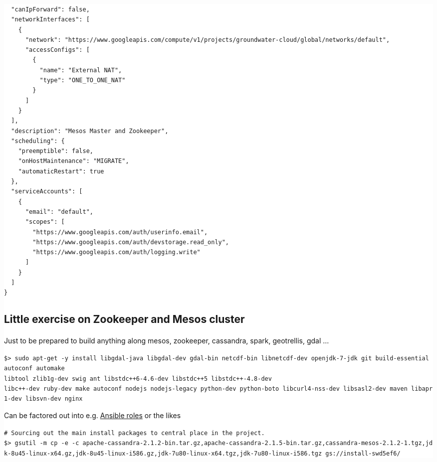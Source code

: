       "canIpForward": false,
      "networkInterfaces": [
        {
          "network": "https://www.googleapis.com/compute/v1/projects/groundwater-cloud/global/networks/default",
          "accessConfigs": [
            {
              "name": "External NAT",
              "type": "ONE_TO_ONE_NAT"
            }
          ]
        }
      ],
      "description": "Mesos Master and Zookeeper",
      "scheduling": {
        "preemptible": false,
        "onHostMaintenance": "MIGRATE",
        "automaticRestart": true
      },
      "serviceAccounts": [
        {
          "email": "default",
          "scopes": [
            "https://www.googleapis.com/auth/userinfo.email",
            "https://www.googleapis.com/auth/devstorage.read_only",
            "https://www.googleapis.com/auth/logging.write"
          ]
        }
      ]
    }

## Little exercise on Zookeeper and Mesos cluster

Just to be prepared to build anything along mesos, zookeeper, cassandra, spark, geotrellis, gdal ...

    $> sudo apt-get -y install libgdal-java libgdal-dev gdal-bin netcdf-bin libnetcdf-dev openjdk-7-jdk git build-essential autoconf automake 
    libtool zlib1g-dev swig ant libstdc++6-4.6-dev libstdc++5 libstdc++-4.8-dev 
    libc++-dev ruby-dev make autoconf nodejs nodejs-legacy python-dev python-boto libcurl4-nss-dev libsasl2-dev maven libapr1-dev libsvn-dev nginx

Can be factored out into e.g. [Ansible roles](https://gist.github.com/samklr/2faf7ebe0ee64923f35d) or the likes

    # Sourcing out the main install packages to central place in the project.
    $> gsutil -m cp -e -c apache-cassandra-2.1.2-bin.tar.gz,apache-cassandra-2.1.5-bin.tar.gz,cassandra-mesos-2.1.2-1.tgz,jdk-8u45-linux-x64.gz,jdk-8u45-linux-i586.gz,jdk-7u80-linux-x64.tgz,jdk-7u80-linux-i586.tgz gs://install-swd5ef6/
    